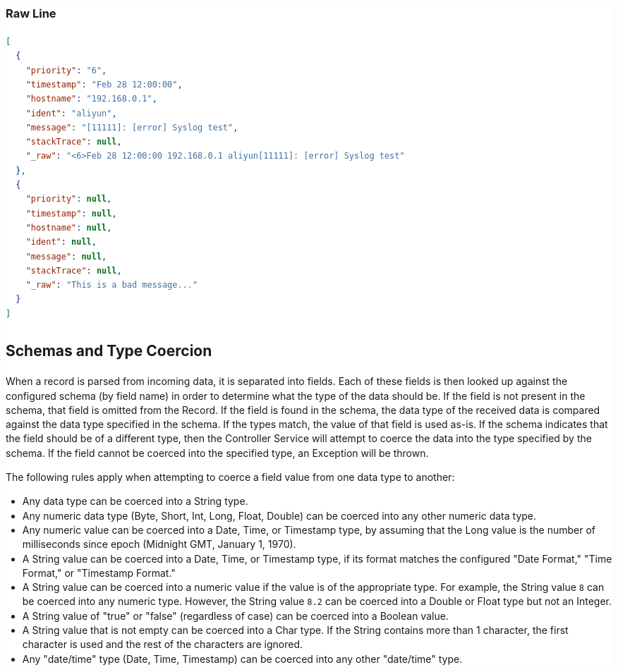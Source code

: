 ### Raw Line

```json
[
  {
    "priority": "6",
    "timestamp": "Feb 28 12:00:00",
    "hostname": "192.168.0.1",
    "ident": "aliyun",
    "message": "[11111]: [error] Syslog test",
    "stackTrace": null,
    "_raw": "<6>Feb 28 12:00:00 192.168.0.1 aliyun[11111]: [error] Syslog test"
  },
  {
    "priority": null,
    "timestamp": null,
    "hostname": null,
    "ident": null,
    "message": null,
    "stackTrace": null,
    "_raw": "This is a bad message..."
  }
]

```

## Schemas and Type Coercion

When a record is parsed from incoming data, it is separated into fields. Each of these fields is then looked up against
the configured schema (by field name) in order to determine what the type of the data should be. If the field is not
present in the schema, that field is omitted from the Record. If the field is found in the schema, the data type of the
received data is compared against the data type specified in the schema. If the types match, the value of that field is
used as-is. If the schema indicates that the field should be of a different type, then the Controller Service will
attempt to coerce the data into the type specified by the schema. If the field cannot be coerced into the specified
type, an Exception will be thrown.

The following rules apply when attempting to coerce a field value from one data type to another:

* Any data type can be coerced into a String type.
* Any numeric data type (Byte, Short, Int, Long, Float, Double) can be coerced into any other numeric data type.
* Any numeric value can be coerced into a Date, Time, or Timestamp type, by assuming that the Long value is the number
  of milliseconds since epoch (Midnight GMT, January 1, 1970).
* A String value can be coerced into a Date, Time, or Timestamp type, if its format matches the configured "Date
  Format," "Time Format," or "Timestamp Format."
* A String value can be coerced into a numeric value if the value is of the appropriate type. For example, the String
  value `8` can be coerced into any numeric type. However, the String value `8.2` can be coerced into a Double or Float
  type but not an Integer.
* A String value of "true" or "false" (regardless of case) can be coerced into a Boolean value.
* A String value that is not empty can be coerced into a Char type. If the String contains more than 1 character, the
  first character is used and the rest of the characters are ignored.
* Any "date/time" type (Date, Time, Timestamp) can be coerced into any other "date/time" type.